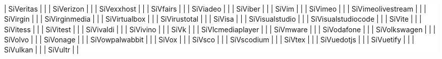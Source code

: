 | SiVeritas                      |            |
| SiVerizon                      |            |
| SiVexxhost                     |            |
| SiVfairs                       |            |
| SiViadeo                       |            |
| SiViber                        |            |
| SiVim                          |            |
| SiVimeo                        |            |
| SiVimeolivestream              |            |
| SiVirgin                       |            |
| SiVirginmedia                  |            |
| SiVirtualbox                   |            |
| SiVirustotal                   |            |
| SiVisa                         |            |
| SiVisualstudio                 |            |
| SiVisualstudiocode             |            |
| SiVite                         |            |
| SiVitess                       |            |
| SiVitest                       |            |
| SiVivaldi                      |            |
| SiVivino                       |            |
| SiVk                           |            |
| SiVlcmediaplayer               |            |
| SiVmware                       |            |
| SiVodafone                     |            |
| SiVolkswagen                   |            |
| SiVolvo                        |            |
| SiVonage                       |            |
| SiVowpalwabbit                 |            |
| SiVox                          |            |
| SiVsco                         |            |
| SiVscodium                     |            |
| SiVtex                         |            |
| SiVuedotjs                     |            |
| SiVuetify                      |            |
| SiVulkan                       |            |
| SiVultr                        |            |